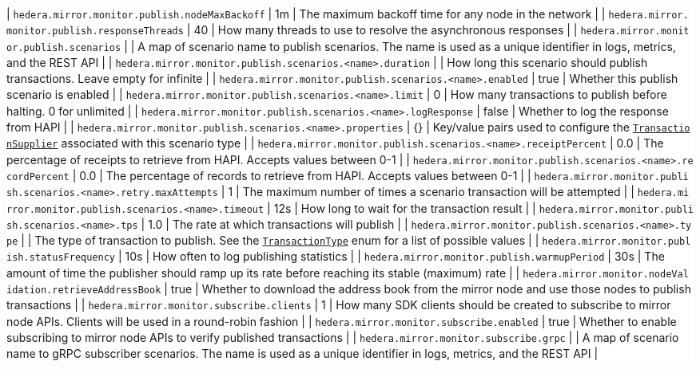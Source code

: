 | `hedera.mirror.monitor.publish.nodeMaxBackoff`                     | 1m       | The maximum backoff time for any node in the network                                                                                                                                                        |
| `hedera.mirror.monitor.publish.responseThreads`                    | 40       | How many threads to use to resolve the asynchronous responses                                                                                                                                               |
| `hedera.mirror.monitor.publish.scenarios`                          |          | A map of scenario name to publish scenarios. The name is used as a unique identifier in logs, metrics, and the REST API                                                                                     |
| `hedera.mirror.monitor.publish.scenarios.<name>.duration`          |          | How long this scenario should publish transactions. Leave empty for infinite                                                                                                                                |
| `hedera.mirror.monitor.publish.scenarios.<name>.enabled`           | true     | Whether this publish scenario is enabled                                                                                                                                                                    |
| `hedera.mirror.monitor.publish.scenarios.<name>.limit`             | 0        | How many transactions to publish before halting. 0 for unlimited                                                                                                                                            |
| `hedera.mirror.monitor.publish.scenarios.<name>.logResponse`       | false    | Whether to log the response from HAPI                                                                                                                                                                       |
| `hedera.mirror.monitor.publish.scenarios.<name>.properties`        | {}       | Key/value pairs used to configure the [`TransactionSupplier`](/hedera-mirror-monitor/src/main/java/com/hedera/mirror/monitor/publish/transaction) associated with this scenario type                        |
| `hedera.mirror.monitor.publish.scenarios.<name>.receiptPercent`    | 0.0      | The percentage of receipts to retrieve from HAPI. Accepts values between 0-1                                                                                                                                |
| `hedera.mirror.monitor.publish.scenarios.<name>.recordPercent`     | 0.0      | The percentage of records to retrieve from HAPI. Accepts values between 0-1                                                                                                                                 |
| `hedera.mirror.monitor.publish.scenarios.<name>.retry.maxAttempts` | 1        | The maximum number of times a scenario transaction will be attempted                                                                                                                                        |
| `hedera.mirror.monitor.publish.scenarios.<name>.timeout`           | 12s      | How long to wait for the transaction result                                                                                                                                                                 |
| `hedera.mirror.monitor.publish.scenarios.<name>.tps`               | 1.0      | The rate at which transactions will publish                                                                                                                                                                 |
| `hedera.mirror.monitor.publish.scenarios.<name>.type`              |          | The type of transaction to publish. See the [`TransactionType`](/hedera-mirror-monitor/src/main/java/com/hedera/mirror/monitor/publish/transaction/TransactionType.java) enum for a list of possible values |
| `hedera.mirror.monitor.publish.statusFrequency`                    | 10s      | How often to log publishing statistics                                                                                                                                                                      |
| `hedera.mirror.monitor.publish.warmupPeriod`                       | 30s      | The amount of time the publisher should ramp up its rate before reaching its stable (maximum) rate                                                                                                          |
| `hedera.mirror.monitor.nodeValidation.retrieveAddressBook`         | true     | Whether to download the address book from the mirror node and use those nodes to publish transactions                                                                                                       |
| `hedera.mirror.monitor.subscribe.clients`                          | 1        | How many SDK clients should be created to subscribe to mirror node APIs. Clients will be used in a round-robin fashion                                                                                      |
| `hedera.mirror.monitor.subscribe.enabled`                          | true     | Whether to enable subscribing to mirror node APIs to verify published transactions                                                                                                                          |
| `hedera.mirror.monitor.subscribe.grpc`                             |          | A map of scenario name to gRPC subscriber scenarios. The name is used as a unique identifier in logs, metrics, and the REST API                                                                             |